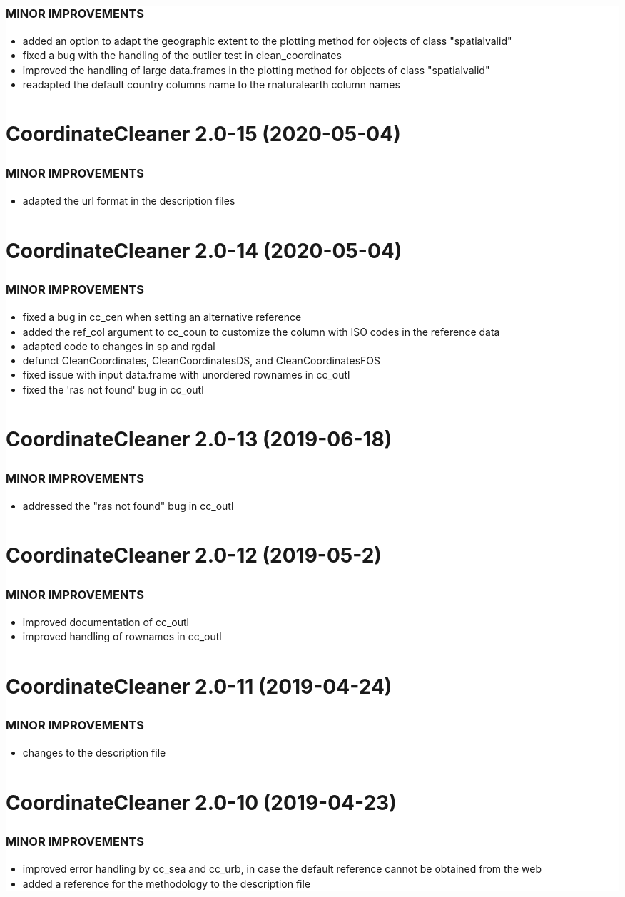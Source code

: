 ### MINOR IMPROVEMENTS
  * added an option to adapt the geographic extent to the plotting method for objects of class "spatialvalid"
  * fixed a bug with the handling of the outlier test in clean_coordinates
  * improved the handling of large data.frames in the plotting method for objects of class "spatialvalid"
  * readapted the default country columns name to the rnaturalearth column names


CoordinateCleaner 2.0-15 (2020-05-04)
=========================

### MINOR IMPROVEMENTS
  * adapted the url format in the description files


CoordinateCleaner 2.0-14 (2020-05-04)
=========================

### MINOR IMPROVEMENTS
  * fixed a bug in cc_cen when setting an alternative reference
  * added the ref_col argument to cc_coun to customize the column with ISO codes in the reference data
  * adapted code to changes in sp and rgdal
  * defunct CleanCoordinates, CleanCoordinatesDS, and CleanCoordinatesFOS
  * fixed issue with input data.frame with unordered rownames in cc_outl
  * fixed the 'ras not found' bug in cc_outl
  
  

CoordinateCleaner 2.0-13 (2019-06-18)
=========================

### MINOR IMPROVEMENTS
  * addressed the "ras not found" bug in cc_outl
  
CoordinateCleaner 2.0-12 (2019-05-2)
=========================

### MINOR IMPROVEMENTS
  * improved documentation of cc_outl
  * improved handling of rownames in cc_outl
  
  
CoordinateCleaner 2.0-11 (2019-04-24)
=========================

### MINOR IMPROVEMENTS
  * changes to the description file

CoordinateCleaner 2.0-10 (2019-04-23)
=========================

### MINOR IMPROVEMENTS
  * improved error handling by cc_sea and cc_urb, in case the default reference cannot be obtained from the web
  * added a reference for the methodology to the description file
